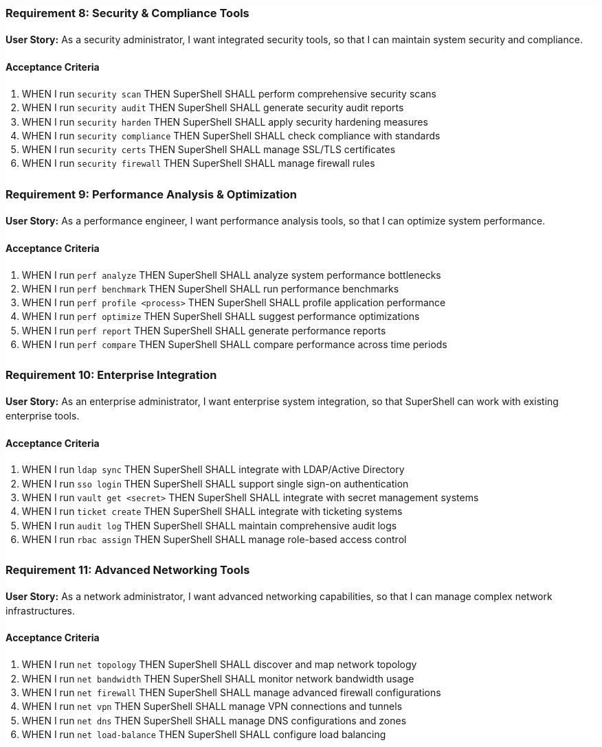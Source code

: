 ### Requirement 8: Security & Compliance Tools

**User Story:** As a security administrator, I want integrated security tools, so that I can maintain system security and compliance.

#### Acceptance Criteria

1. WHEN I run `security scan` THEN SuperShell SHALL perform comprehensive security scans
2. WHEN I run `security audit` THEN SuperShell SHALL generate security audit reports
3. WHEN I run `security harden` THEN SuperShell SHALL apply security hardening measures
4. WHEN I run `security compliance` THEN SuperShell SHALL check compliance with standards
5. WHEN I run `security certs` THEN SuperShell SHALL manage SSL/TLS certificates
6. WHEN I run `security firewall` THEN SuperShell SHALL manage firewall rules

### Requirement 9: Performance Analysis & Optimization

**User Story:** As a performance engineer, I want performance analysis tools, so that I can optimize system performance.

#### Acceptance Criteria

1. WHEN I run `perf analyze` THEN SuperShell SHALL analyze system performance bottlenecks
2. WHEN I run `perf benchmark` THEN SuperShell SHALL run performance benchmarks
3. WHEN I run `perf profile <process>` THEN SuperShell SHALL profile application performance
4. WHEN I run `perf optimize` THEN SuperShell SHALL suggest performance optimizations
5. WHEN I run `perf report` THEN SuperShell SHALL generate performance reports
6. WHEN I run `perf compare` THEN SuperShell SHALL compare performance across time periods

### Requirement 10: Enterprise Integration

**User Story:** As an enterprise administrator, I want enterprise system integration, so that SuperShell can work with existing enterprise tools.

#### Acceptance Criteria

1. WHEN I run `ldap sync` THEN SuperShell SHALL integrate with LDAP/Active Directory
2. WHEN I run `sso login` THEN SuperShell SHALL support single sign-on authentication
3. WHEN I run `vault get <secret>` THEN SuperShell SHALL integrate with secret management systems
4. WHEN I run `ticket create` THEN SuperShell SHALL integrate with ticketing systems
5. WHEN I run `audit log` THEN SuperShell SHALL maintain comprehensive audit logs
6. WHEN I run `rbac assign` THEN SuperShell SHALL manage role-based access control

### Requirement 11: Advanced Networking Tools

**User Story:** As a network administrator, I want advanced networking capabilities, so that I can manage complex network infrastructures.

#### Acceptance Criteria

1. WHEN I run `net topology` THEN SuperShell SHALL discover and map network topology
2. WHEN I run `net bandwidth` THEN SuperShell SHALL monitor network bandwidth usage
3. WHEN I run `net firewall` THEN SuperShell SHALL manage advanced firewall configurations
4. WHEN I run `net vpn` THEN SuperShell SHALL manage VPN connections and tunnels
5. WHEN I run `net dns` THEN SuperShell SHALL manage DNS configurations and zones
6. WHEN I run `net load-balance` THEN SuperShell SHALL configure load balancing
